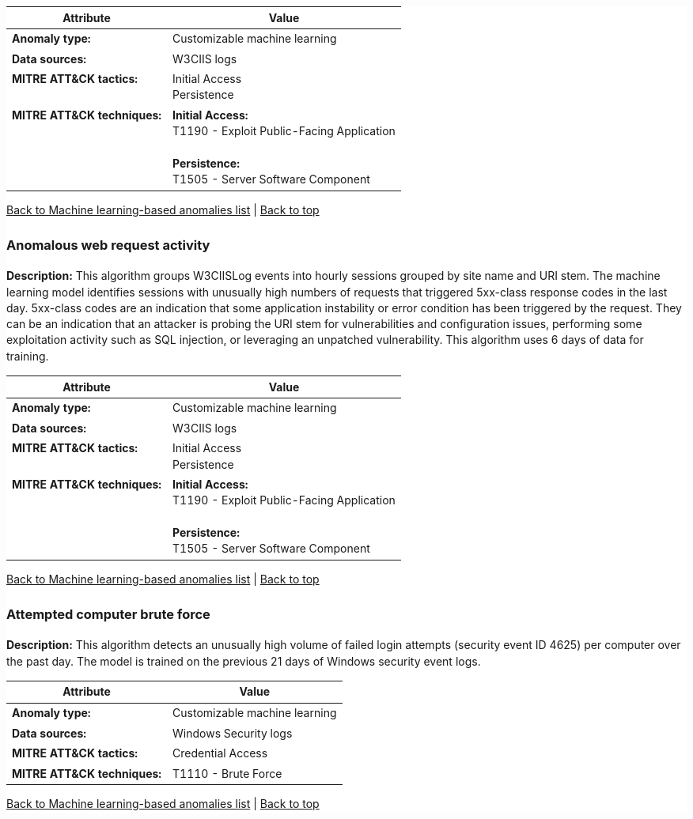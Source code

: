 | Attribute                        | Value                                                              |
| -------------------------------- | ------------------------------------------------------------------ |
| **Anomaly type:**                | Customizable machine learning                                      |
| **Data sources:**                | W3CIIS logs                                                        |
| **MITRE ATT&CK tactics:**        | Initial Access<br>Persistence                                      |
| **MITRE ATT&CK techniques:**     | **Initial Access:**<br>T1190 - Exploit Public-Facing Application<br><br>**Persistence:**<br>T1505 - Server Software Component                                |

[Back to Machine learning-based anomalies list](#machine-learning-based-anomalies) | [Back to top](#anomalies-detected-by-the-microsoft-sentinel-machine-learning-engine)

### Anomalous web request activity

**Description:** This algorithm groups W3CIISLog events into hourly sessions grouped by site name and URI stem. The machine learning model identifies sessions with unusually high numbers of requests that triggered 5xx-class response codes in the last day. 5xx-class codes are an indication that some application instability or error condition has been triggered by the request. They can be an indication that an attacker is probing the URI stem for vulnerabilities and configuration issues, performing some exploitation activity such as SQL injection, or leveraging an unpatched vulnerability. This algorithm uses 6 days of data for training.

| Attribute                        | Value                                                              |
| -------------------------------- | ------------------------------------------------------------------ |
| **Anomaly type:**                | Customizable machine learning                                      |
| **Data sources:**                | W3CIIS logs                                                        |
| **MITRE ATT&CK tactics:**        | Initial Access<br>Persistence                                      |
| **MITRE ATT&CK techniques:**     | **Initial Access:**<br>T1190 - Exploit Public-Facing Application<br><br>**Persistence:**<br>T1505 - Server Software Component                                |

[Back to Machine learning-based anomalies list](#machine-learning-based-anomalies) | [Back to top](#anomalies-detected-by-the-microsoft-sentinel-machine-learning-engine)

### Attempted computer brute force

**Description:** This algorithm detects an unusually high volume of failed login attempts (security event ID 4625) per computer over the past day. The model is trained on the previous 21 days of Windows security event logs.

| Attribute                        | Value                                                              |
| -------------------------------- | ------------------------------------------------------------------ |
| **Anomaly type:**                | Customizable machine learning                                      |
| **Data sources:**                | Windows Security logs                                              |
| **MITRE ATT&CK tactics:**        | Credential Access                                                  |
| **MITRE ATT&CK techniques:**     | T1110 - Brute Force                                                |

[Back to Machine learning-based anomalies list](#machine-learning-based-anomalies) | [Back to top](#anomalies-detected-by-the-microsoft-sentinel-machine-learning-engine)
